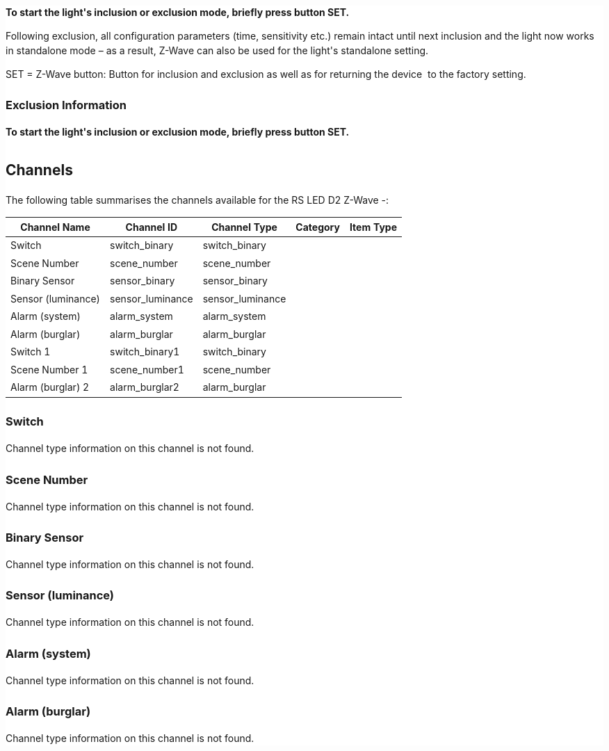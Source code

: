 **To start the light's inclusion or exclusion mode, briefly press button SET.**

Following exclusion, all configuration parameters (time, sensitivity etc.) remain intact until next inclusion and the light now works in standalone mode – as a result, Z-Wave can also be used for the light's standalone setting.  
  
SET = Z-Wave button: Button for inclusion and exclusion as well as for returning the device  to the factory setting.

### Exclusion Information

**To start the light's inclusion or exclusion mode, briefly press button SET.**

## Channels

The following table summarises the channels available for the RS LED D2 Z-Wave -:

| Channel Name | Channel ID | Channel Type | Category | Item Type |
|--------------|------------|--------------|----------|-----------|
| Switch | switch_binary | switch_binary |  |  | 
| Scene Number | scene_number | scene_number |  |  | 
| Binary Sensor | sensor_binary | sensor_binary |  |  | 
| Sensor (luminance) | sensor_luminance | sensor_luminance |  |  | 
| Alarm (system) | alarm_system | alarm_system |  |  | 
| Alarm (burglar) | alarm_burglar | alarm_burglar |  |  | 
| Switch 1 | switch_binary1 | switch_binary |  |  | 
| Scene Number 1 | scene_number1 | scene_number |  |  | 
| Alarm (burglar) 2 | alarm_burglar2 | alarm_burglar |  |  | 

### Switch
Channel type information on this channel is not found.

### Scene Number
Channel type information on this channel is not found.

### Binary Sensor
Channel type information on this channel is not found.

### Sensor (luminance)
Channel type information on this channel is not found.

### Alarm (system)
Channel type information on this channel is not found.

### Alarm (burglar)
Channel type information on this channel is not found.
